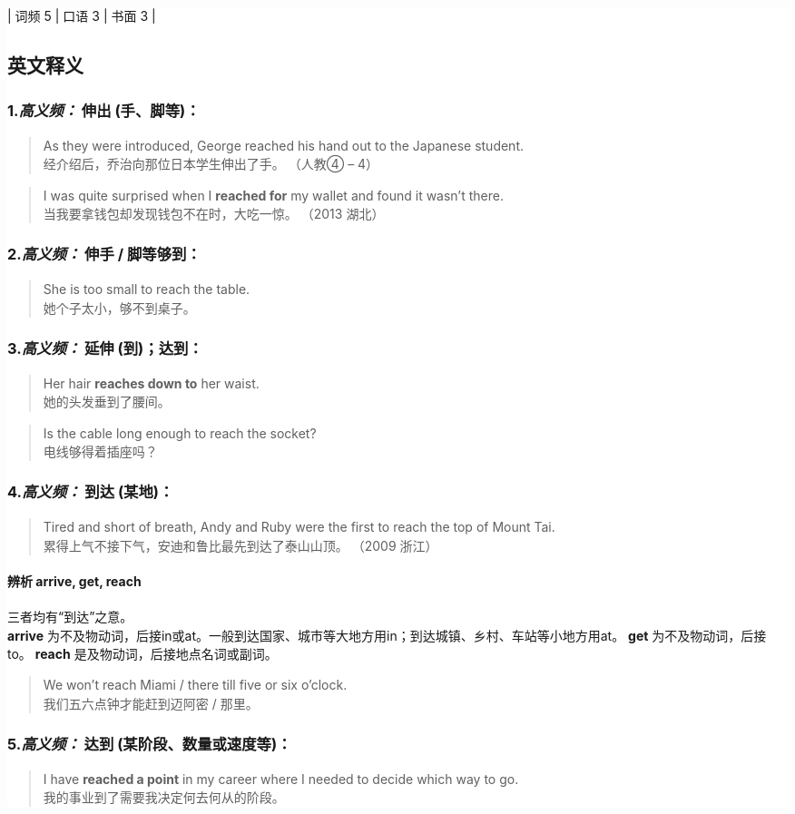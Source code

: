 
| 词频 5 | 口语 3 | 书面 3 |  

英文释义
---
### 1.*高义频：* **伸出 (手、脚等)：**  

 > As they were introduced, George reached his hand out to the Japanese student.   
 > 经介绍后，乔治向那位日本学生伸出了手。  （人教④ – 4）  
<audio src="./media/reach-1.aac"></audio>

 > I was quite surprised when I **reached for** my wallet and found it wasn’t there.  
 > 当我要拿钱包却发现钱包不在时，大吃一惊。  （2013 湖北）  
<audio src="./media/I was quite surprised when_AAC.aac"></audio>

### 2.*高义频：* **伸手 / 脚等够到：**  

 > She is too small to reach the table.   
 > 她个子太小，够不到桌子。    
<audio src="./media/reach-3.aac"></audio>

### 3.*高义频：* **延伸 (到)；达到：**  

 > Her hair **reaches down to** her waist.  
 > 她的头发垂到了腰间。    
<audio src="./media/Her hair reaches down to _AAC.aac"></audio>

 > Is the cable long enough to reach the socket?  
 > 电线够得着插座吗？    
<audio src="./media/Is the cable long enough _AAC.aac"></audio>

### 4.*高义频：* **到达 (某地)：**  

 > Tired and short of breath, Andy and Ruby were the first to reach the top of Mount Tai.    
 > 累得上气不接下气，安迪和鲁比最先到达了泰山山顶。  （2009 浙江）  
<audio src="./media/P354 reach1.aac"></audio>

#### 辨析 arrive, get, reach
三者均有“到达”之意。  
**arrive** 为不及物动词，后接in或at。一般到达国家、城市等大地方用in；到达城镇、乡村、车站等小地方用at。
**get** 为不及物动词，后接to。
**reach** 是及物动词，后接地点名词或副词。
 > We won’t reach Miami / there till five or six o’clock.  
 > 我们五六点钟才能赶到迈阿密 / 那里。    
<audio src="./media/We won’t reach Miami till_AAC.aac"></audio>


### 5.*高义频：* **达到 (某阶段、数量或速度等)：**  

 > I have **reached a point** in my career where I needed to decide which way to go.   
 > 我的事业到了需要我决定何去何从的阶段。    
<audio src="./media/reach-12.aac"></audio>
